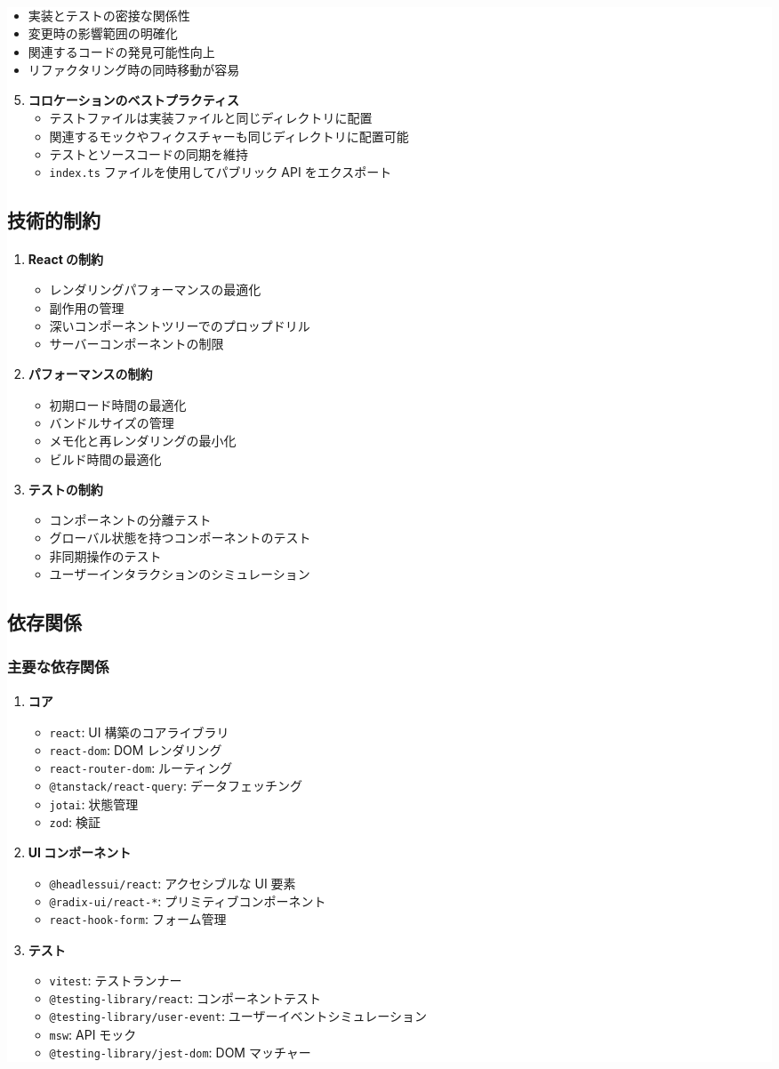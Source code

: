    - 実装とテストの密接な関係性
   - 変更時の影響範囲の明確化
   - 関連するコードの発見可能性向上
   - リファクタリング時の同時移動が容易

5. **コロケーションのベストプラクティス**
   - テストファイルは実装ファイルと同じディレクトリに配置
   - 関連するモックやフィクスチャーも同じディレクトリに配置可能
   - テストとソースコードの同期を維持
   - `index.ts` ファイルを使用してパブリック API をエクスポート

## 技術的制約

1. **React の制約**

   - レンダリングパフォーマンスの最適化
   - 副作用の管理
   - 深いコンポーネントツリーでのプロップドリル
   - サーバーコンポーネントの制限

2. **パフォーマンスの制約**

   - 初期ロード時間の最適化
   - バンドルサイズの管理
   - メモ化と再レンダリングの最小化
   - ビルド時間の最適化

3. **テストの制約**
   - コンポーネントの分離テスト
   - グローバル状態を持つコンポーネントのテスト
   - 非同期操作のテスト
   - ユーザーインタラクションのシミュレーション

## 依存関係

### 主要な依存関係

1. **コア**

   - `react`: UI 構築のコアライブラリ
   - `react-dom`: DOM レンダリング
   - `react-router-dom`: ルーティング
   - `@tanstack/react-query`: データフェッチング
   - `jotai`: 状態管理
   - `zod`: 検証

2. **UI コンポーネント**

   - `@headlessui/react`: アクセシブルな UI 要素
   - `@radix-ui/react-*`: プリミティブコンポーネント
   - `react-hook-form`: フォーム管理

3. **テスト**
   - `vitest`: テストランナー
   - `@testing-library/react`: コンポーネントテスト
   - `@testing-library/user-event`: ユーザーイベントシミュレーション
   - `msw`: API モック
   - `@testing-library/jest-dom`: DOM マッチャー
